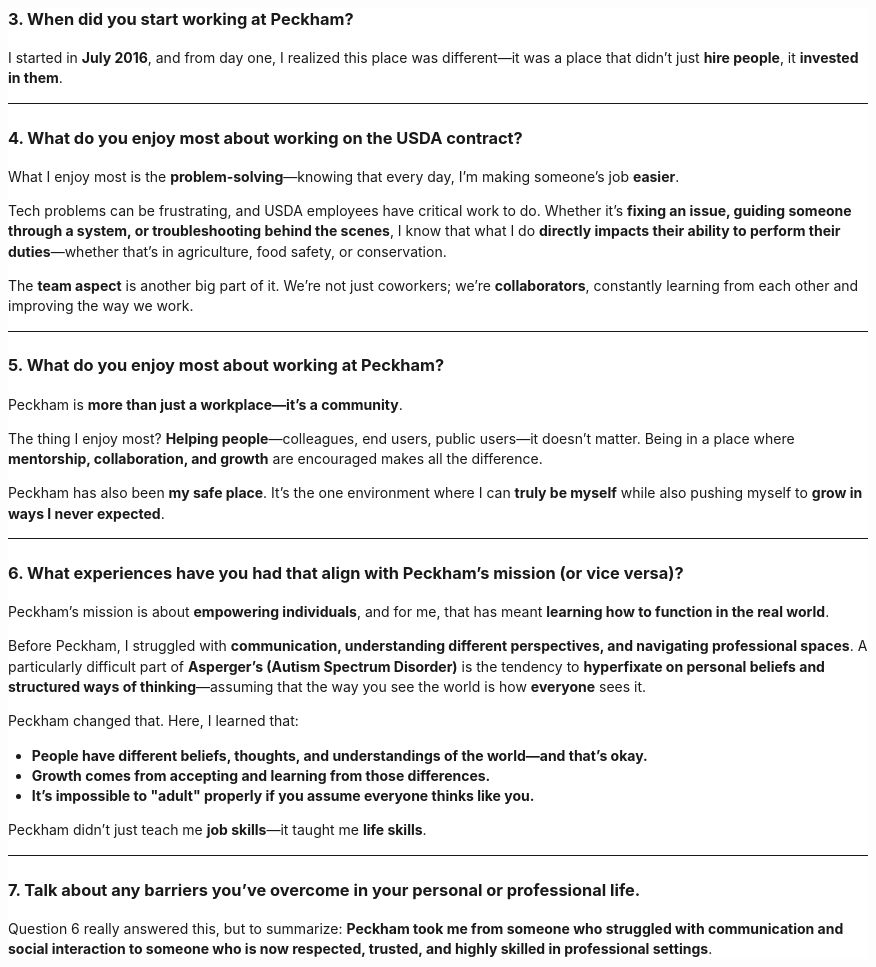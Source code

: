 ### **3. When did you start working at Peckham?**  
I started in **July 2016**, and from day one, I realized this place was different—it was a place that didn’t just **hire people**, it **invested in them**.  

---

### **4. What do you enjoy most about working on the USDA contract?**  
What I enjoy most is the **problem-solving**—knowing that every day, I’m making someone’s job **easier**.  

Tech problems can be frustrating, and USDA employees have critical work to do. Whether it’s **fixing an issue, guiding someone through a system, or troubleshooting behind the scenes**, I know that what I do **directly impacts their ability to perform their duties**—whether that’s in agriculture, food safety, or conservation.  

The **team aspect** is another big part of it. We’re not just coworkers; we’re **collaborators**, constantly learning from each other and improving the way we work.  

---

### **5. What do you enjoy most about working at Peckham?**  
Peckham is **more than just a workplace—it’s a community**.  

The thing I enjoy most? **Helping people**—colleagues, end users, public users—it doesn’t matter. Being in a place where **mentorship, collaboration, and growth** are encouraged makes all the difference.  

Peckham has also been **my safe place**. It’s the one environment where I can **truly be myself** while also pushing myself to **grow in ways I never expected**.  

---

### **6. What experiences have you had that align with Peckham’s mission (or vice versa)?**  
Peckham’s mission is about **empowering individuals**, and for me, that has meant **learning how to function in the real world**.  

Before Peckham, I struggled with **communication, understanding different perspectives, and navigating professional spaces**. A particularly difficult part of **Asperger’s (Autism Spectrum Disorder)** is the tendency to **hyperfixate on personal beliefs and structured ways of thinking**—assuming that the way you see the world is how **everyone** sees it.  

Peckham changed that. Here, I learned that:  
- **People have different beliefs, thoughts, and understandings of the world—and that’s okay.**  
- **Growth comes from accepting and learning from those differences.**  
- **It’s impossible to "adult" properly if you assume everyone thinks like you.**  

Peckham didn’t just teach me **job skills**—it taught me **life skills**.  

---

### **7. Talk about any barriers you’ve overcome in your personal or professional life.**  
Question 6 really answered this, but to summarize: **Peckham took me from someone who struggled with communication and social interaction to someone who is now respected, trusted, and highly skilled in professional settings**.  

